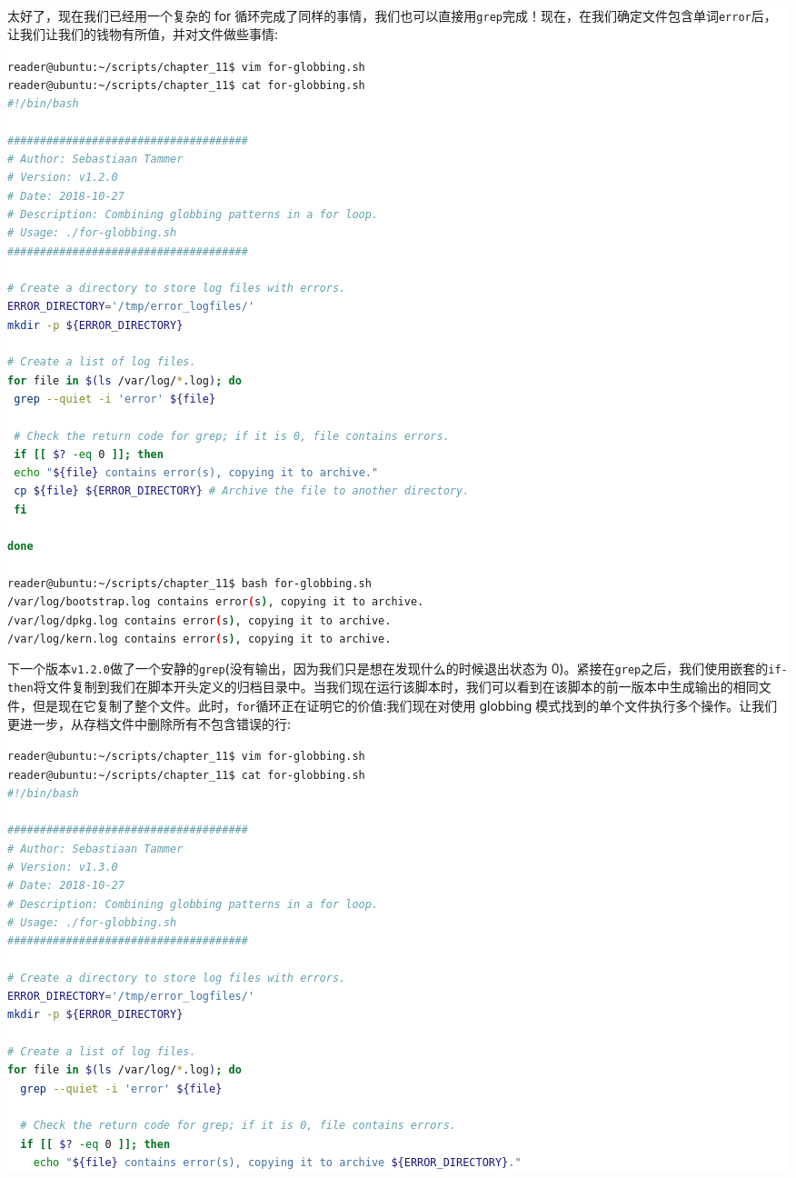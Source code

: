 太好了，现在我们已经用一个复杂的 for 循环完成了同样的事情，我们也可以直接用`grep`完成！现在，在我们确定文件包含单词`error`后，让我们让我们的钱物有所值，并对文件做些事情:

```sh
reader@ubuntu:~/scripts/chapter_11$ vim for-globbing.sh 
reader@ubuntu:~/scripts/chapter_11$ cat for-globbing.sh 
#!/bin/bash

#####################################
# Author: Sebastiaan Tammer
# Version: v1.2.0
# Date: 2018-10-27
# Description: Combining globbing patterns in a for loop.
# Usage: ./for-globbing.sh 
#####################################

# Create a directory to store log files with errors.
ERROR_DIRECTORY='/tmp/error_logfiles/'
mkdir -p ${ERROR_DIRECTORY}

# Create a list of log files. 
for file in $(ls /var/log/*.log); do
 grep --quiet -i 'error' ${file}

 # Check the return code for grep; if it is 0, file contains errors.
 if [[ $? -eq 0 ]]; then
 echo "${file} contains error(s), copying it to archive."
 cp ${file} ${ERROR_DIRECTORY} # Archive the file to another directory.
 fi

done

reader@ubuntu:~/scripts/chapter_11$ bash for-globbing.sh 
/var/log/bootstrap.log contains error(s), copying it to archive.
/var/log/dpkg.log contains error(s), copying it to archive.
/var/log/kern.log contains error(s), copying it to archive.
```

下一个版本`v1.2.0`做了一个安静的`grep`(没有输出，因为我们只是想在发现什么的时候退出状态为 0)。紧接在`grep`之后，我们使用嵌套的`if-then`将文件复制到我们在脚本开头定义的归档目录中。当我们现在运行该脚本时，我们可以看到在该脚本的前一版本中生成输出的相同文件，但是现在它复制了整个文件。此时，`for`循环正在证明它的价值:我们现在对使用 globbing 模式找到的单个文件执行多个操作。让我们更进一步，从存档文件中删除所有不包含错误的行:

```sh
reader@ubuntu:~/scripts/chapter_11$ vim for-globbing.sh 
reader@ubuntu:~/scripts/chapter_11$ cat for-globbing.sh 
#!/bin/bash

#####################################
# Author: Sebastiaan Tammer
# Version: v1.3.0
# Date: 2018-10-27
# Description: Combining globbing patterns in a for loop.
# Usage: ./for-globbing.sh 
#####################################

# Create a directory to store log files with errors.
ERROR_DIRECTORY='/tmp/error_logfiles/'
mkdir -p ${ERROR_DIRECTORY}

# Create a list of log files.   
for file in $(ls /var/log/*.log); do
  grep --quiet -i 'error' ${file}

  # Check the return code for grep; if it is 0, file contains errors.
  if [[ $? -eq 0 ]]; then
    echo "${file} contains error(s), copying it to archive ${ERROR_DIRECTORY}."
```